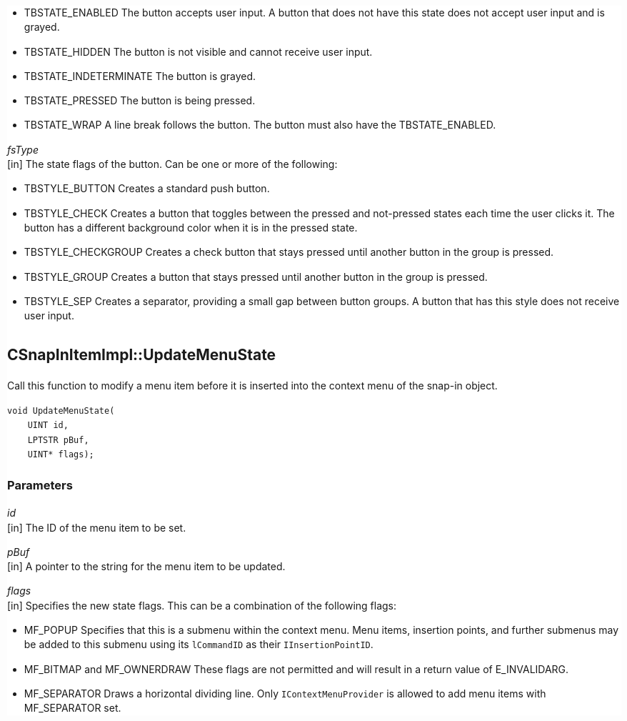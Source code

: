 - TBSTATE_ENABLED The button accepts user input. A button that does not have this state does not accept user input and is grayed.  
  
- TBSTATE_HIDDEN The button is not visible and cannot receive user input.  
  
- TBSTATE_INDETERMINATE The button is grayed.  
  
- TBSTATE_PRESSED The button is being pressed.  
  
- TBSTATE_WRAP A line break follows the button. The button must also have the TBSTATE_ENABLED.  
  
 *fsType*  
 [in] The state flags of the button. Can be one or more of the following:  
  
- TBSTYLE_BUTTON Creates a standard push button.  
  
- TBSTYLE_CHECK Creates a button that toggles between the pressed and not-pressed states each time the user clicks it. The button has a different background color when it is in the pressed state.  
  
- TBSTYLE_CHECKGROUP Creates a check button that stays pressed until another button in the group is pressed.  
  
- TBSTYLE_GROUP Creates a button that stays pressed until another button in the group is pressed.  
  
- TBSTYLE_SEP Creates a separator, providing a small gap between button groups. A button that has this style does not receive user input.  
  
##  <a name="updatemenustate"></a>  CSnapInItemImpl::UpdateMenuState  
 Call this function to modify a menu item before it is inserted into the context menu of the snap-in object.  
  
```
void UpdateMenuState(  
    UINT id,
    LPTSTR pBuf,
    UINT* flags);
```  
  
### Parameters  
 *id*  
 [in] The ID of the menu item to be set.  
  
 *pBuf*  
 [in] A pointer to the string for the menu item to be updated.  
  
 *flags*  
 [in] Specifies the new state flags. This can be a combination of the following flags:  
  
- MF_POPUP Specifies that this is a submenu within the context menu. Menu items, insertion points, and further submenus may be added to this submenu using its `lCommandID` as their `IInsertionPointID`.  
  
- MF_BITMAP and MF_OWNERDRAW These flags are not permitted and will result in a return value of E_INVALIDARG.  
  
- MF_SEPARATOR Draws a horizontal dividing line. Only `IContextMenuProvider` is allowed to add menu items with MF_SEPARATOR set.  
  